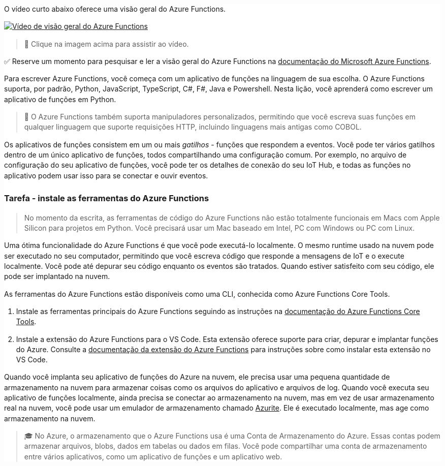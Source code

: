 O vídeo curto abaixo oferece uma visão geral do Azure Functions.

[![Vídeo de visão geral do Azure Functions](https://img.youtube.com/vi/8-jz5f_JyEQ/0.jpg)](https://www.youtube.com/watch?v=8-jz5f_JyEQ)

> 🎥 Clique na imagem acima para assistir ao vídeo.

✅ Reserve um momento para pesquisar e ler a visão geral do Azure Functions na [documentação do Microsoft Azure Functions](https://docs.microsoft.com/azure/azure-functions/functions-overview?WT.mc_id=academic-17441-jabenn).

Para escrever Azure Functions, você começa com um aplicativo de funções na linguagem de sua escolha. O Azure Functions suporta, por padrão, Python, JavaScript, TypeScript, C#, F#, Java e Powershell. Nesta lição, você aprenderá como escrever um aplicativo de funções em Python.

> 💁 O Azure Functions também suporta manipuladores personalizados, permitindo que você escreva suas funções em qualquer linguagem que suporte requisições HTTP, incluindo linguagens mais antigas como COBOL.

Os aplicativos de funções consistem em um ou mais *gatilhos* - funções que respondem a eventos. Você pode ter vários gatilhos dentro de um único aplicativo de funções, todos compartilhando uma configuração comum. Por exemplo, no arquivo de configuração do seu aplicativo de funções, você pode ter os detalhes de conexão do seu IoT Hub, e todas as funções no aplicativo podem usar isso para se conectar e ouvir eventos.

### Tarefa - instale as ferramentas do Azure Functions

> No momento da escrita, as ferramentas de código do Azure Functions não estão totalmente funcionais em Macs com Apple Silicon para projetos em Python. Você precisará usar um Mac baseado em Intel, PC com Windows ou PC com Linux.

Uma ótima funcionalidade do Azure Functions é que você pode executá-lo localmente. O mesmo runtime usado na nuvem pode ser executado no seu computador, permitindo que você escreva código que responde a mensagens de IoT e o execute localmente. Você pode até depurar seu código enquanto os eventos são tratados. Quando estiver satisfeito com seu código, ele pode ser implantado na nuvem.

As ferramentas do Azure Functions estão disponíveis como uma CLI, conhecida como Azure Functions Core Tools.

1. Instale as ferramentas principais do Azure Functions seguindo as instruções na [documentação do Azure Functions Core Tools](https://docs.microsoft.com/azure/azure-functions/functions-run-local?WT.mc_id=academic-17441-jabenn).

1. Instale a extensão do Azure Functions para o VS Code. Esta extensão oferece suporte para criar, depurar e implantar funções do Azure. Consulte a [documentação da extensão do Azure Functions](https://marketplace.visualstudio.com/items?WT.mc_id=academic-17441-jabenn&itemName=ms-azuretools.vscode-azurefunctions) para instruções sobre como instalar esta extensão no VS Code.

Quando você implanta seu aplicativo de funções do Azure na nuvem, ele precisa usar uma pequena quantidade de armazenamento na nuvem para armazenar coisas como os arquivos do aplicativo e arquivos de log. Quando você executa seu aplicativo de funções localmente, ainda precisa se conectar ao armazenamento na nuvem, mas em vez de usar armazenamento real na nuvem, você pode usar um emulador de armazenamento chamado [Azurite](https://github.com/Azure/Azurite). Ele é executado localmente, mas age como armazenamento na nuvem.

> 🎓 No Azure, o armazenamento que o Azure Functions usa é uma Conta de Armazenamento do Azure. Essas contas podem armazenar arquivos, blobs, dados em tabelas ou dados em filas. Você pode compartilhar uma conta de armazenamento entre vários aplicativos, como um aplicativo de funções e um aplicativo web.
